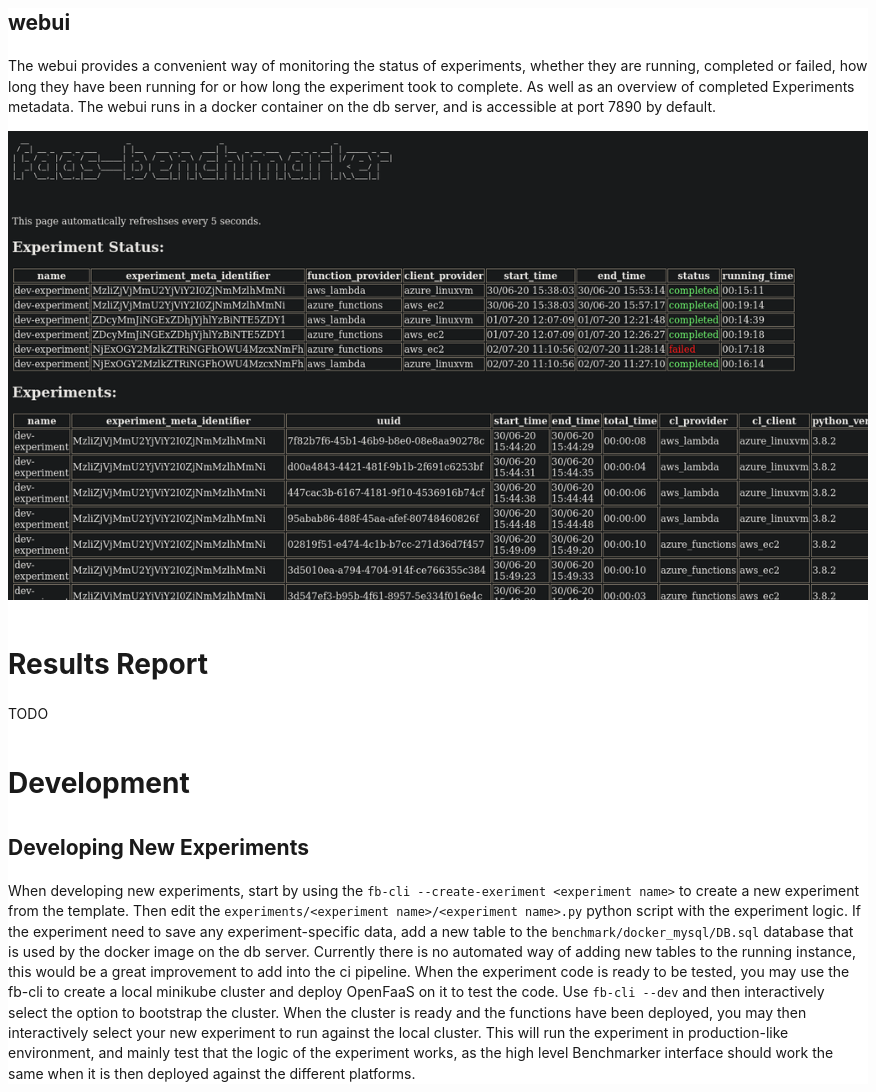 

## webui
The webui provides a convenient way of monitoring the status of experiments, whether they are running, completed or failed, how long they have been running for or how long the experiment took to complete.
As well as an overview of completed Experiments metadata.
The webui runs in a docker container on the db server, and is accessible at port 7890 by default.

![webui image](images/webui.png)


# Results Report

TODO


# Development

## Developing New Experiments
When developing new experiments, start by using the `fb-cli --create-exeriment <experiment name>` to create a new experiment from the template.
Then edit the `experiments/<experiment name>/<experiment name>.py` python script with the experiment logic.
If the experiment need to save any experiment-specific data, add a new table to the `benchmark/docker_mysql/DB.sql` database that is used by the docker image on the db server.
Currently there is no automated way of adding new tables to the running instance, this would be a great improvement to add into the ci pipeline.
When the experiment code is ready to be tested, you may use the fb-cli to create a local minikube cluster and deploy OpenFaaS on it to test the code.
Use `fb-cli --dev` and then interactively select the option to bootstrap the cluster.
When the cluster is ready and the functions have been deployed, you may then interactively select your new experiment to run against the local cluster.
This will run the experiment in production-like environment, and mainly test that the logic of the experiment works, as the high level Benchmarker interface should work the same when it is then deployed against the different platforms.
